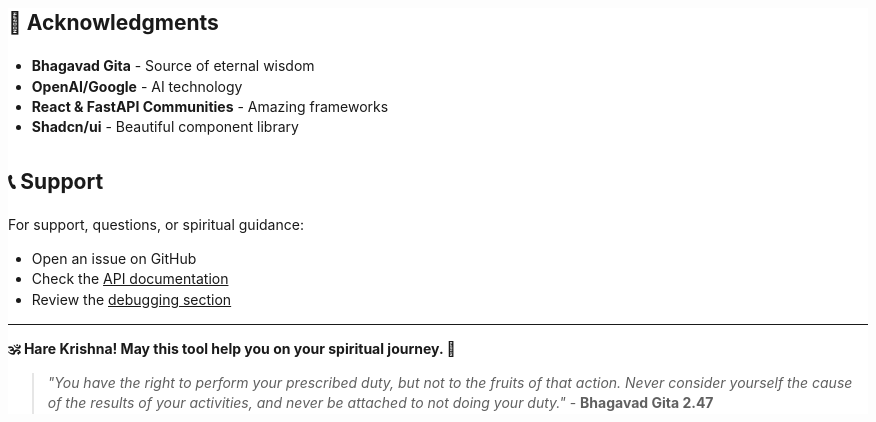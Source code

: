 ## 🙏 Acknowledgments

- **Bhagavad Gita** - Source of eternal wisdom
- **OpenAI/Google** - AI technology
- **React & FastAPI Communities** - Amazing frameworks
- **Shadcn/ui** - Beautiful component library

## 📞 Support

For support, questions, or spiritual guidance:
- Open an issue on GitHub
- Check the [API documentation](#api-documentation)
- Review the [debugging section](#debugging)

---

**🕉️ Hare Krishna! May this tool help you on your spiritual journey. 🪷**

> *"You have the right to perform your prescribed duty, but not to the fruits of that action. Never consider yourself the cause of the results of your activities, and never be attached to not doing your duty."* - **Bhagavad Gita 2.47**
